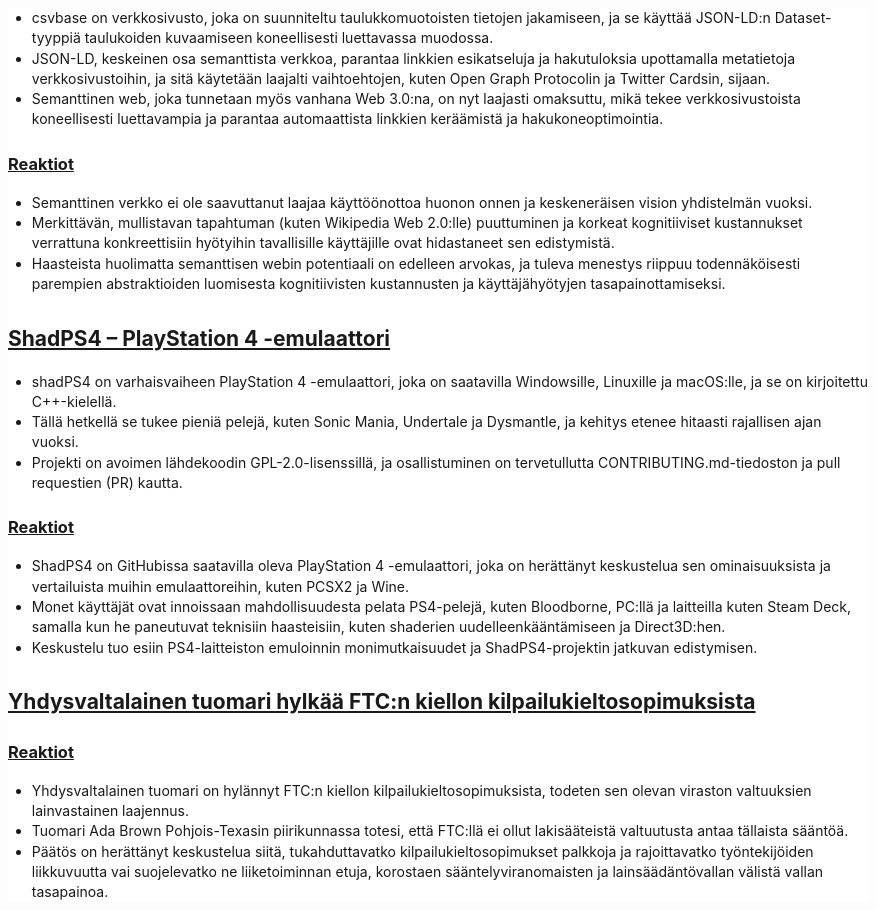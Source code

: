 - csvbase on verkkosivusto, joka on suunniteltu taulukkomuotoisten tietojen jakamiseen, ja se käyttää JSON-LD:n Dataset-tyyppiä taulukoiden kuvaamiseen koneellisesti luettavassa muodossa.
- JSON-LD, keskeinen osa semanttista verkkoa, parantaa linkkien esikatseluja ja hakutuloksia upottamalla metatietoja verkkosivustoihin, ja sitä käytetään laajalti vaihtoehtojen, kuten Open Graph Protocolin ja Twitter Cardsin, sijaan.
- Semanttinen web, joka tunnetaan myös vanhana Web 3.0:na, on nyt laajasti omaksuttu, mikä tekee verkkosivustoista koneellisesti luettavampia ja parantaa automaattista linkkien keräämistä ja hakukoneoptimointia.

### [Reaktiot](https://news.ycombinator.com/item?id=41307011)

- Semanttinen verkko ei ole saavuttanut laajaa käyttöönottoa huonon onnen ja keskeneräisen vision yhdistelmän vuoksi.
- Merkittävän, mullistavan tapahtuman (kuten Wikipedia Web 2.0:lle) puuttuminen ja korkeat kognitiiviset kustannukset verrattuna konkreettisiin hyötyihin tavallisille käyttäjille ovat hidastaneet sen edistymistä.
- Haasteista huolimatta semanttisen webin potentiaali on edelleen arvokas, ja tuleva menestys riippuu todennäköisesti parempien abstraktioiden luomisesta kognitiivisten kustannusten ja käyttäjähyötyjen tasapainottamiseksi.

## [ShadPS4 – PlayStation 4 -emulaattori](https://github.com/shadps4-emu/shadPS4)

- shadPS4 on varhaisvaiheen PlayStation 4 -emulaattori, joka on saatavilla Windowsille, Linuxille ja macOS:lle, ja se on kirjoitettu C++-kielellä.
- Tällä hetkellä se tukee pieniä pelejä, kuten Sonic Mania, Undertale ja Dysmantle, ja kehitys etenee hitaasti rajallisen ajan vuoksi.
- Projekti on avoimen lähdekoodin GPL-2.0-lisenssillä, ja osallistuminen on tervetullutta CONTRIBUTING.md-tiedoston ja pull requestien (PR) kautta.

### [Reaktiot](https://news.ycombinator.com/item?id=41307195)

- ShadPS4 on GitHubissa saatavilla oleva PlayStation 4 -emulaattori, joka on herättänyt keskustelua sen ominaisuuksista ja vertailuista muihin emulaattoreihin, kuten PCSX2 ja Wine.
- Monet käyttäjät ovat innoissaan mahdollisuudesta pelata PS4-pelejä, kuten Bloodborne, PC:llä ja laitteilla kuten Steam Deck, samalla kun he paneutuvat teknisiin haasteisiin, kuten shaderien uudelleenkääntämiseen ja Direct3D:hen.
- Keskustelu tuo esiin PS4-laitteiston emuloinnin monimutkaisuudet ja ShadPS4-projektin jatkuvan edistymisen.

## [Yhdysvaltalainen tuomari hylkää FTC:n kiellon kilpailukieltosopimuksista](https://www.ft.com/content/56770a82-3c3f-4739-9895-e2f97b6202b4)

### [Reaktiot](https://news.ycombinator.com/item?id=41305591)

- Yhdysvaltalainen tuomari on hylännyt FTC:n kiellon kilpailukieltosopimuksista, todeten sen olevan viraston valtuuksien lainvastainen laajennus.
- Tuomari Ada Brown Pohjois-Texasin piirikunnassa totesi, että FTC:llä ei ollut lakisääteistä valtuutusta antaa tällaista sääntöä.
- Päätös on herättänyt keskustelua siitä, tukahduttavatko kilpailukieltosopimukset palkkoja ja rajoittavatko työntekijöiden liikkuvuutta vai suojelevatko ne liiketoiminnan etuja, korostaen sääntelyviranomaisten ja lainsäädäntövallan välistä vallan tasapainoa.
